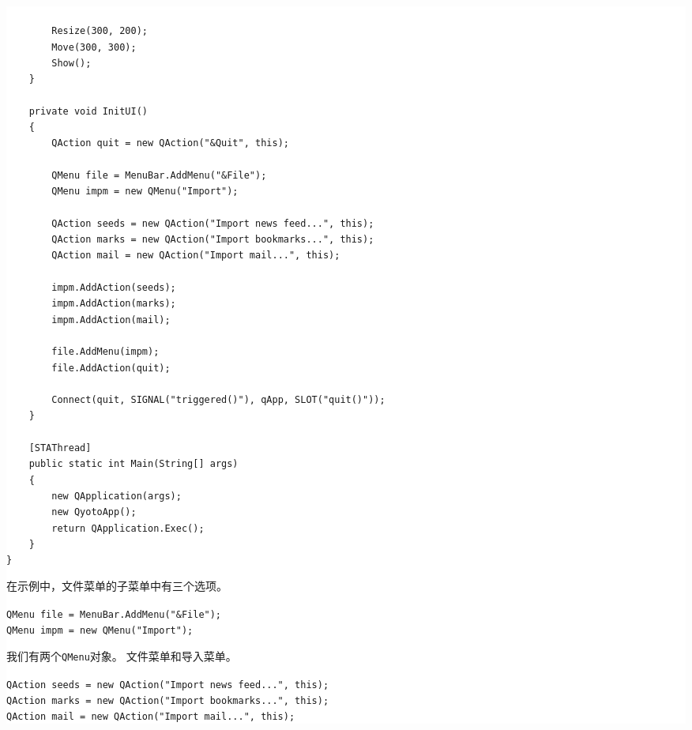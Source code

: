 ```

        Resize(300, 200);
        Move(300, 300);
        Show();
    }

    private void InitUI() 
    {
        QAction quit = new QAction("&Quit", this);

        QMenu file = MenuBar.AddMenu("&File");
        QMenu impm = new QMenu("Import");

        QAction seeds = new QAction("Import news feed...", this);
        QAction marks = new QAction("Import bookmarks...", this);
        QAction mail = new QAction("Import mail...", this);

        impm.AddAction(seeds);
        impm.AddAction(marks);
        impm.AddAction(mail);

        file.AddMenu(impm);
        file.AddAction(quit);

        Connect(quit, SIGNAL("triggered()"), qApp, SLOT("quit()"));
    }

    [STAThread]
    public static int Main(String[] args) 
    {
        new QApplication(args);
        new QyotoApp();
        return QApplication.Exec();
    }
}

```

在示例中，文件菜单的子菜单中有三个选项。

```
QMenu file = MenuBar.AddMenu("&File");
QMenu impm = new QMenu("Import");

```

我们有两个`QMenu`对象。 文件菜单和导入菜单。

```
QAction seeds = new QAction("Import news feed...", this);
QAction marks = new QAction("Import bookmarks...", this);
QAction mail = new QAction("Import mail...", this);

```
